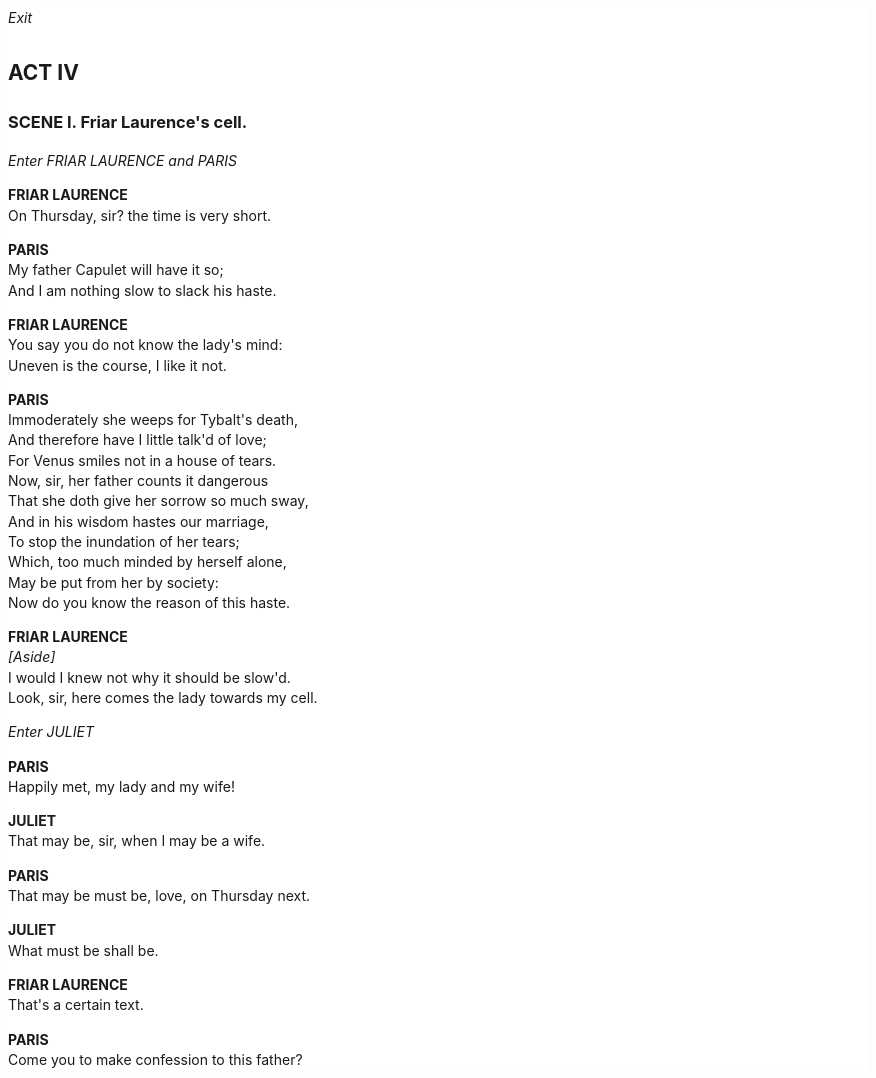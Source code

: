 *Exit*

## ACT IV

### SCENE I. Friar Laurence's cell.

*Enter FRIAR LAURENCE and PARIS*

**FRIAR LAURENCE**  
On Thursday, sir? the time is very short.

**PARIS**  
My father Capulet will have it so;  
And I am nothing slow to slack his haste.

**FRIAR LAURENCE**  
You say you do not know the lady's mind:  
Uneven is the course, I like it not.

**PARIS**  
Immoderately she weeps for Tybalt's death,  
And therefore have I little talk'd of love;  
For Venus smiles not in a house of tears.  
Now, sir, her father counts it dangerous  
That she doth give her sorrow so much sway,  
And in his wisdom hastes our marriage,  
To stop the inundation of her tears;  
Which, too much minded by herself alone,  
May be put from her by society:  
Now do you know the reason of this haste.

**FRIAR LAURENCE**  
*\[Aside]*  
I would I knew not why it should be slow'd.  
Look, sir, here comes the lady towards my cell.

*Enter JULIET*

**PARIS**  
Happily met, my lady and my wife!

**JULIET**  
That may be, sir, when I may be a wife.

**PARIS**  
That may be must be, love, on Thursday next.

**JULIET**  
What must be shall be.

**FRIAR LAURENCE**  
That's a certain text.

**PARIS**  
Come you to make confession to this father?
